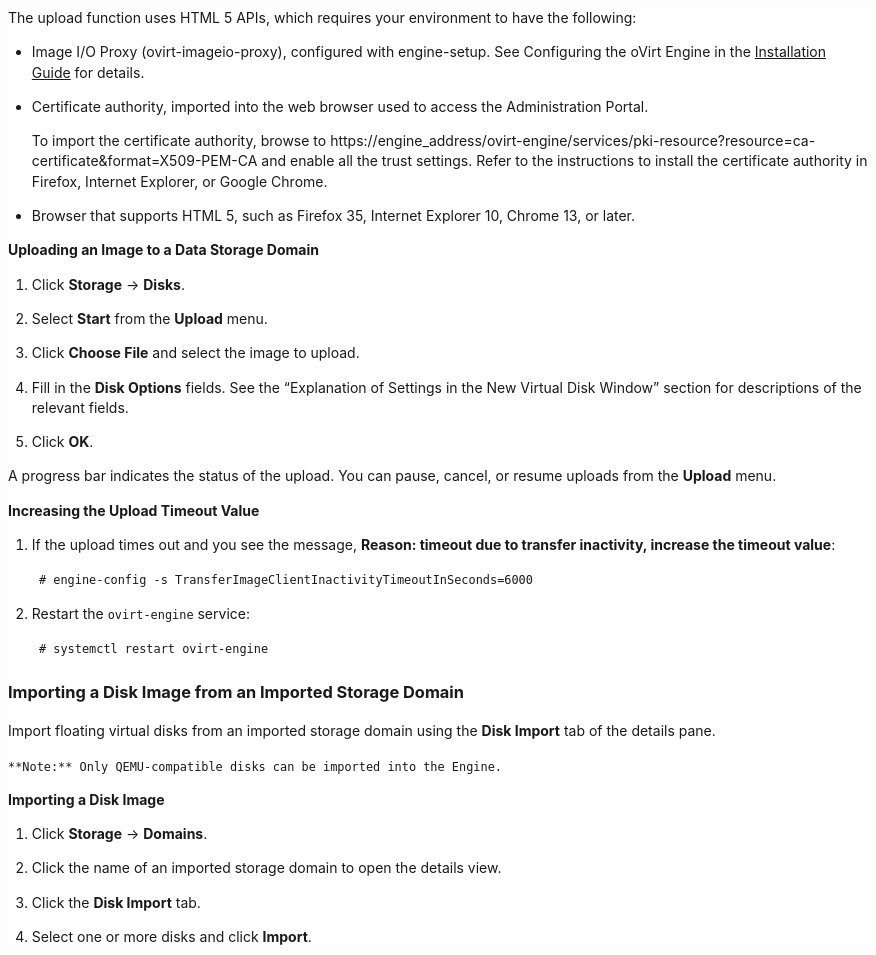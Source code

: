 The upload function uses HTML 5 APIs, which requires your environment to have the following:

* Image I/O Proxy (ovirt-imageio-proxy), configured with engine-setup. See Configuring the oVirt Engine in the [Installation Guide](/documentation/install-guide/Installation_Guide/) for details.

* Certificate authority, imported into the web browser used to access the Administration Portal.

  To import the certificate authority, browse to https://engine_address/ovirt-engine/services/pki-resource?resource=ca-certificate&format=X509-PEM-CA and enable all the trust settings. Refer to the instructions to install the certificate authority in Firefox, Internet Explorer, or Google Chrome.

* Browser that supports HTML 5, such as Firefox 35, Internet Explorer 10, Chrome 13, or later.

**Uploading an Image to a Data Storage Domain**

1. Click **Storage** &rarr; **Disks**.

2. Select **Start** from the **Upload** menu.

3. Click **Choose File** and select the image to upload.

4. Fill in the **Disk Options** fields. See the “Explanation of Settings in the New Virtual Disk Window” section for descriptions of the relevant fields.

5. Click **OK**.

A progress bar indicates the status of the upload. You can pause, cancel, or resume uploads from the **Upload** menu.

**Increasing the Upload Timeout Value**

1. If the upload times out and you see the message, **Reason: timeout due to transfer inactivity, increase the timeout value**:

        # engine-config -s TransferImageClientInactivityTimeoutInSeconds=6000

2. Restart the `ovirt-engine` service:

        # systemctl restart ovirt-engine

### Importing a Disk Image from an Imported Storage Domain

Import floating virtual disks from an imported storage domain using the **Disk Import** tab of the details pane.

    **Note:** Only QEMU-compatible disks can be imported into the Engine.

**Importing a Disk Image**

1. Click **Storage** &rarr; **Domains**.

2. Click the name of an imported storage domain to open the details view.

3. Click the **Disk Import** tab.

4. Select one or more disks and click **Import**.
